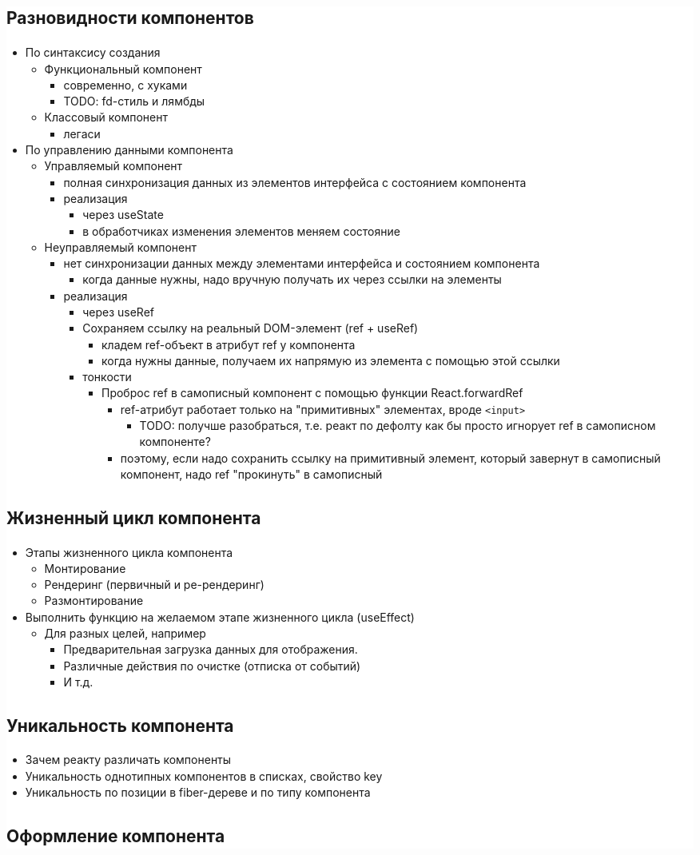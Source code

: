 ## Разновидности компонентов

- По синтаксису создания
  - Функциональный компонент
    - современно, с хуками
    - TODO: fd-стиль и лямбды
  - Классовый компонент
    - легаси
- По управлению данными компонента
  - Управляемый компонент
    - полная синхронизация данных из элементов интерфейса с состоянием компонента
    - реализация
      - через useState
      - в обработчиках изменения элементов меняем состояние
  - Неуправляемый компонент
    - нет синхронизации данных между элементами интерфейса и состоянием компонента
      - когда данные нужны, надо вручную получать их через ссылки на элементы
    - реализация
      - через useRef
      - Сохраняем ссылку на реальный DOM-элемент (ref + useRef)
        - кладем ref-объект в атрибут ref у компонента
        - когда нужны данные, получаем их напрямую из элемента с помощью этой ссылки
      - тонкости
        - Проброс ref в самописный компонент с помощью функции React.forwardRef
          - ref-атрибут работает только на "примитивных" элементах, вроде `<input>`
            - TODO: получше разобраться, т.е. реакт по дефолту как бы просто игнорует ref в самописном компоненте?
          - поэтому, если надо сохранить ссылку на примитивный элемент, который завернут в самописный компонент, надо ref "прокинуть" в самописный

## Жизненный цикл компонента

- Этапы жизненного цикла компонента
  - Монтирование
  - Рендеринг (первичный и ре-рендеринг)
  - Размонтирование
- Выполнить функцию на желаемом этапе жизненного цикла (useEffect)
  - Для разных целей, например
    - Предварительная загрузка данных для отображения.
    - Различные действия по очистке (отписка от событий)
    - И т.д.

## Уникальность компонента

- Зачем реакту различать компоненты
- Уникальность однотипных компонентов в списках, свойство key
- Уникальность по позиции в fiber-дереве и по типу компонента

## Оформление компонента
